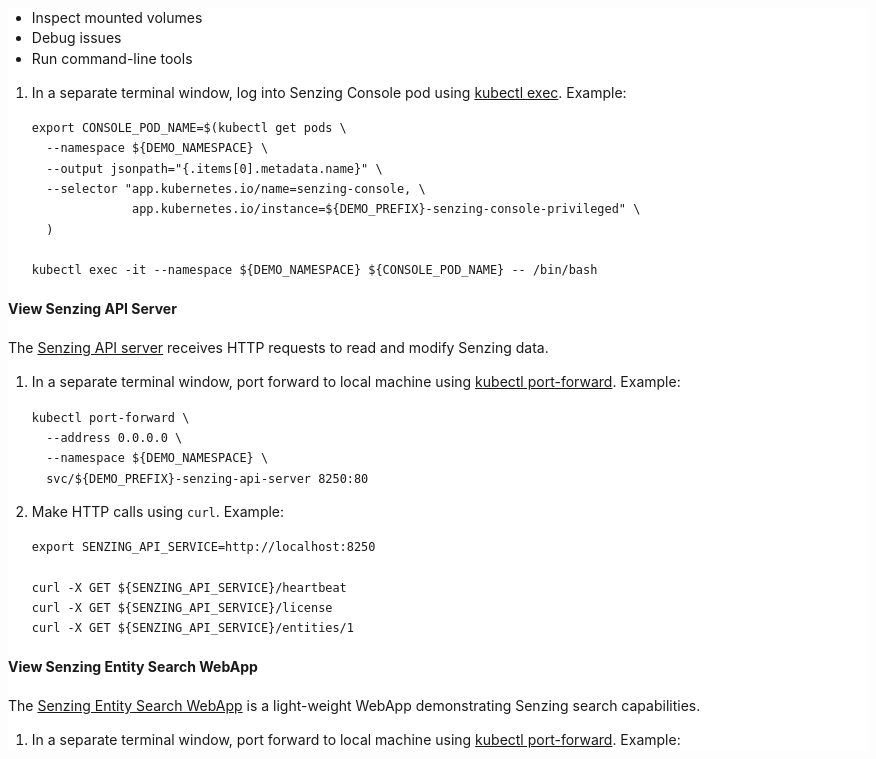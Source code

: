- Inspect mounted volumes
- Debug issues
- Run command-line tools

1. In a separate terminal window, log into Senzing Console pod using
   [kubectl exec](https://kubernetes.io/docs/reference/generated/kubectl/kubectl-commands#exec).
   Example:

    ```console
    export CONSOLE_POD_NAME=$(kubectl get pods \
      --namespace ${DEMO_NAMESPACE} \
      --output jsonpath="{.items[0].metadata.name}" \
      --selector "app.kubernetes.io/name=senzing-console, \
                  app.kubernetes.io/instance=${DEMO_PREFIX}-senzing-console-privileged" \
      )

    kubectl exec -it --namespace ${DEMO_NAMESPACE} ${CONSOLE_POD_NAME} -- /bin/bash
    ```

#### View Senzing API Server

The [Senzing API server](https://github.com/Senzing/senzing-api-server)
receives HTTP requests to read and modify Senzing data.

1. In a separate terminal window, port forward to local machine using
   [kubectl port-forward](https://kubernetes.io/docs/reference/generated/kubectl/kubectl-commands#port-forward).
   Example:

    ```console
    kubectl port-forward \
      --address 0.0.0.0 \
      --namespace ${DEMO_NAMESPACE} \
      svc/${DEMO_PREFIX}-senzing-api-server 8250:80
    ```

1. Make HTTP calls using `curl`.
   Example:

    ```console
    export SENZING_API_SERVICE=http://localhost:8250

    curl -X GET ${SENZING_API_SERVICE}/heartbeat
    curl -X GET ${SENZING_API_SERVICE}/license
    curl -X GET ${SENZING_API_SERVICE}/entities/1
    ```

#### View Senzing Entity Search WebApp

The [Senzing Entity Search WebApp](https://github.com/Senzing/entity-search-web-app)
is a light-weight WebApp demonstrating Senzing search capabilities.

1. In a separate terminal window, port forward to local machine using
   [kubectl port-forward](https://kubernetes.io/docs/reference/generated/kubectl/kubectl-commands#port-forward).
   Example:
